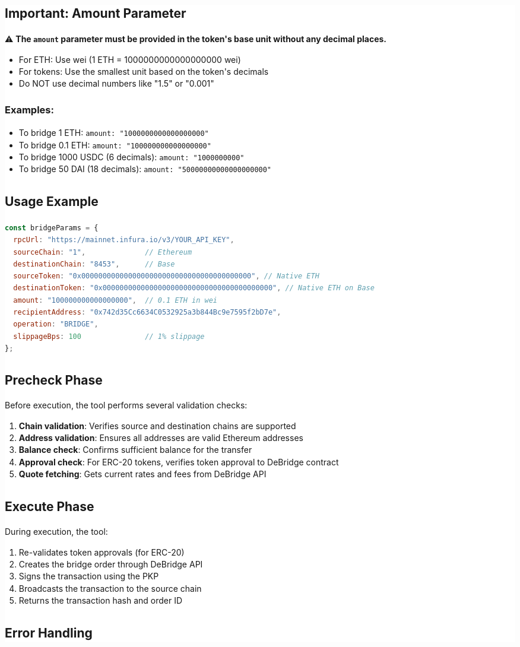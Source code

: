 ## Important: Amount Parameter

⚠️ **The `amount` parameter must be provided in the token's base unit without any decimal places.**

- For ETH: Use wei (1 ETH = 1000000000000000000 wei)
- For tokens: Use the smallest unit based on the token's decimals
- Do NOT use decimal numbers like "1.5" or "0.001"

### Examples:
- To bridge 1 ETH: `amount: "1000000000000000000"`
- To bridge 0.1 ETH: `amount: "100000000000000000"`
- To bridge 1000 USDC (6 decimals): `amount: "1000000000"`
- To bridge 50 DAI (18 decimals): `amount: "50000000000000000000"`

## Usage Example

```javascript
const bridgeParams = {
  rpcUrl: "https://mainnet.infura.io/v3/YOUR_API_KEY",
  sourceChain: "1",              // Ethereum
  destinationChain: "8453",      // Base
  sourceToken: "0x0000000000000000000000000000000000000000", // Native ETH
  destinationToken: "0x0000000000000000000000000000000000000000", // Native ETH on Base
  amount: "100000000000000000",  // 0.1 ETH in wei
  recipientAddress: "0x742d35Cc6634C0532925a3b844Bc9e7595f2bD7e",
  operation: "BRIDGE",
  slippageBps: 100               // 1% slippage
};
```

## Precheck Phase

Before execution, the tool performs several validation checks:

1. **Chain validation**: Verifies source and destination chains are supported
2. **Address validation**: Ensures all addresses are valid Ethereum addresses
3. **Balance check**: Confirms sufficient balance for the transfer
4. **Approval check**: For ERC-20 tokens, verifies token approval to DeBridge contract
5. **Quote fetching**: Gets current rates and fees from DeBridge API

## Execute Phase

During execution, the tool:

1. Re-validates token approvals (for ERC-20)
2. Creates the bridge order through DeBridge API
3. Signs the transaction using the PKP
4. Broadcasts the transaction to the source chain
5. Returns the transaction hash and order ID

## Error Handling
